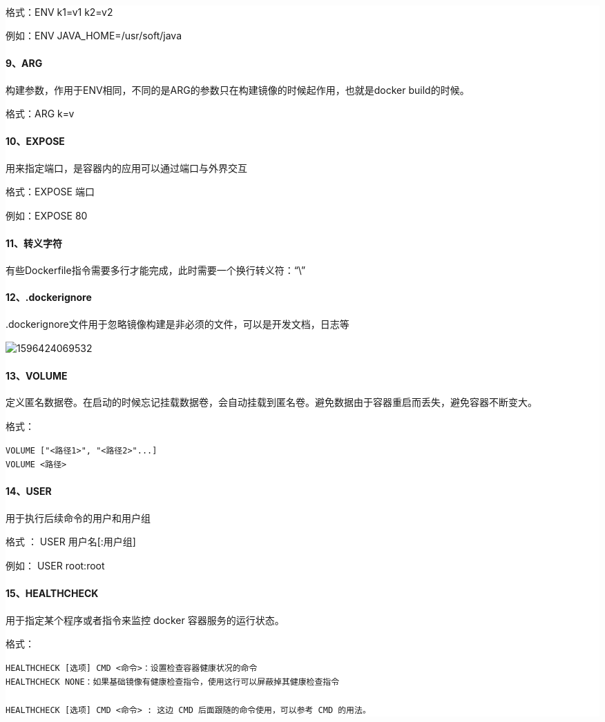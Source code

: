 格式：ENV  k1=v1 k2=v2

例如：ENV  JAVA_HOME=/usr/soft/java

#### 9、ARG

构建参数，作用于ENV相同，不同的是ARG的参数只在构建镜像的时候起作用，也就是docker build的时候。

格式：ARG k=v

#### 10、EXPOSE

用来指定端口，是容器内的应用可以通过端口与外界交互

格式：EXPOSE 端口

例如：EXPOSE 80

#### 11、转义字符

有些Dockerfile指令需要多行才能完成，此时需要一个换行转义符：“\”

#### 12、.dockerignore

.dockerignore文件用于忽略镜像构建是非必须的文件，可以是开发文档，日志等

![1596424069532](.\typora-user-images\1596424069532.png)

#### 13、VOLUME

定义匿名数据卷。在启动的时候忘记挂载数据卷，会自动挂载到匿名卷。避免数据由于容器重启而丢失，避免容器不断变大。

格式：

```
VOLUME ["<路径1>", "<路径2>"...]
VOLUME <路径>
```

#### 14、USER

用于执行后续命令的用户和用户组

格式 ： USER 用户名[:用户组]

例如： USER root:root

#### 15、HEALTHCHECK

用于指定某个程序或者指令来监控 docker 容器服务的运行状态。

格式：

```shell
HEALTHCHECK [选项] CMD <命令>：设置检查容器健康状况的命令
HEALTHCHECK NONE：如果基础镜像有健康检查指令，使用这行可以屏蔽掉其健康检查指令

HEALTHCHECK [选项] CMD <命令> : 这边 CMD 后面跟随的命令使用，可以参考 CMD 的用法。
```
